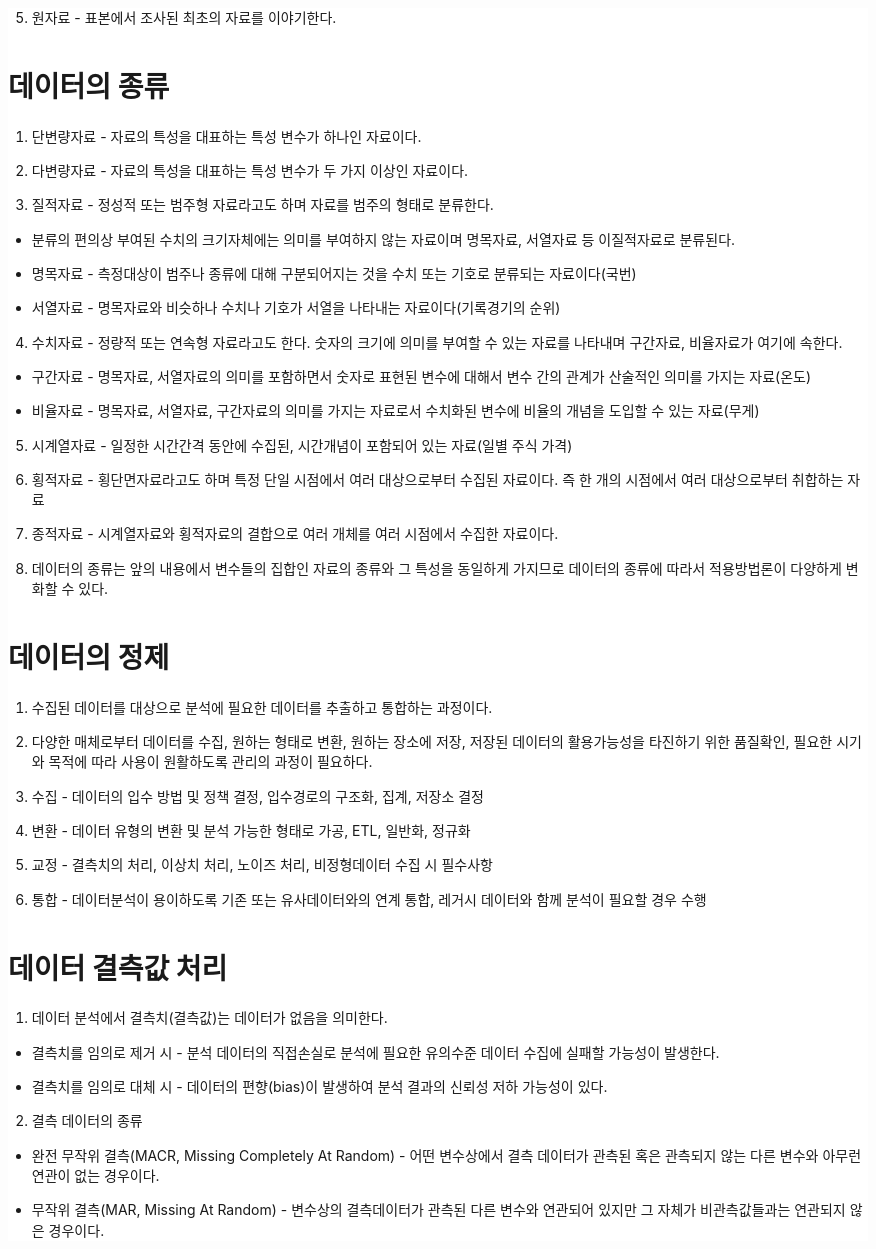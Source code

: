 5. 원자료 - 표본에서 조사된 최초의 자료를 이야기한다.

# 데이터의 종류

1. 단변량자료 - 자료의 특성을 대표하는 특성 변수가 하나인 자료이다.

2. 다변량자료 - 자료의 특성을 대표하는 특성 변수가 두 가지 이상인 자료이다.

3. 질적자료 - 정성적 또는 범주형 자료라고도 하며 자료를 범주의 형태로 분류한다.

- 분류의 편의상 부여된 수치의 크기자체에는 의미를 부여하지 않는 자료이며 명목자료, 서열자료 등 이질적자료로 분류된다.

- 명목자료 - 측정대상이 범주나 종류에 대해 구분되어지는 것을 수치 또는 기호로 분류되는 자료이다(국번)

- 서열자료 - 명목자료와 비슷하나 수치나 기호가 서열을 나타내는 자료이다(기록경기의 순위)

4. 수치자료 - 정량적 또는 연속형 자료라고도 한다. 숫자의 크기에 의미를 부여할 수 있는 자료를 나타내며 구간자료, 비율자료가 여기에 속한다.

- 구간자료 - 명목자료, 서열자료의 의미를 포함하면서 숫자로 표현된 변수에 대해서 변수 간의 관계가 산술적인 의미를 가지는 자료(온도)

- 비율자료 - 명목자료, 서열자료, 구간자료의 의미를 가지는 자료로서 수치화된 변수에 비율의 개념을 도입할 수 있는 자료(무게)

5. 시계열자료 - 일정한 시간간격 동안에 수집된, 시간개념이 포함되어 있는 자료(일별 주식 가격)

6. 횡적자료 - 횡단면자료라고도 하며 특정 단일 시점에서 여러 대상으로부터 수집된 자료이다. 즉 한 개의 시점에서 여러 대상으로부터 취합하는 자료

7. 종적자료 - 시계열자료와 횡적자료의 결합으로 여러 개체를 여러 시점에서 수집한 자료이다.

8. 데이터의 종류는 앞의 내용에서 변수들의 집합인 자료의 종류와 그 특성을 동일하게 가지므로 데이터의 종류에 따라서 적용방법론이 다양하게 변화할 수 있다.

# 데이터의 정제

1. 수집된 데이터를 대상으로 분석에 필요한 데이터를 추출하고 통합하는 과정이다.

2. 다양한 매체로부터 데이터를 수집, 원하는 형태로 변환, 원하는 장소에 저장, 저장된 데이터의 활용가능성을 타진하기 위한 품질확인, 필요한 시기와 목적에 따라 사용이 원활하도록 관리의 과정이 필요하다.

3. 수집 - 데이터의 입수 방법 및 정책 결정, 입수경로의 구조화, 집계, 저장소 결정

4. 변환 - 데이터 유형의 변환 및 분석 가능한 형태로 가공, ETL, 일반화, 정규화

5. 교정 - 결측치의 처리, 이상치 처리, 노이즈 처리, 비정형데이터 수집 시 필수사항

6. 통합 - 데이터분석이 용이하도록 기존 또는 유사데이터와의 연계 통합, 레거시 데이터와 함께 분석이 필요할 경우 수행

# 데이터 결측값 처리

1. 데이터 분석에서 결측치(결측값)는 데이터가 없음을 의미한다.

- 결측치를 임의로 제거 시 - 분석 데이터의 직접손실로 분석에 필요한 유의수준 데이터 수집에 실패할 가능성이 발생한다.

- 결측치를 임의로 대체 시 - 데이터의 편향(bias)이 발생하여 분석 결과의 신뢰성 저하 가능성이 있다.

2. 결측 데이터의 종류

- 완전 무작위 결측(MACR, Missing Completely At Random) - 어떤 변수상에서 결측 데이터가 관측된 혹은 관측되지 않는 다른 변수와 아무런 연관이 없는 경우이다.

- 무작위 결측(MAR, Missing At Random) - 변수상의 결측데이터가 관측된 다른 변수와 연관되어 있지만 그 자체가 비관측값들과는 연관되지 않은 경우이다.
